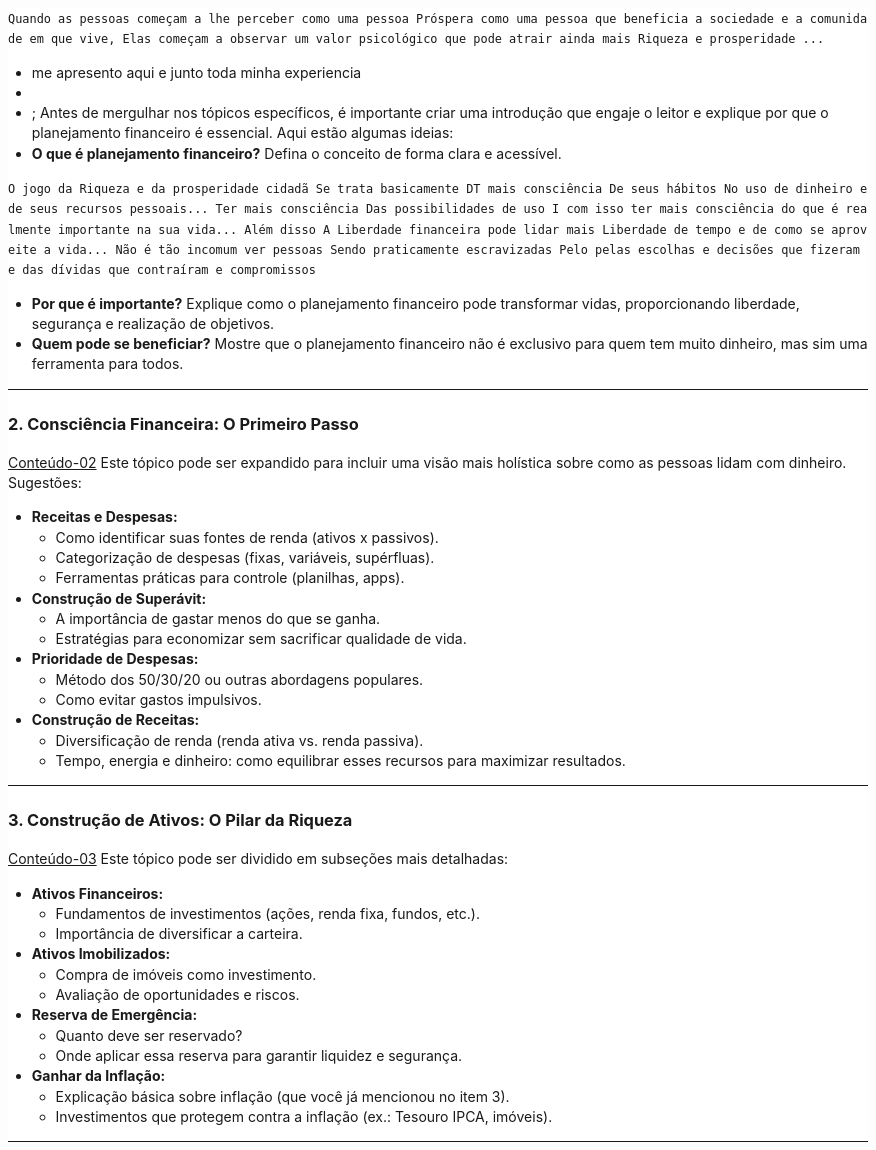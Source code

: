 ```
Quando as pessoas começam a lhe perceber como uma pessoa Próspera como uma pessoa que beneficia a sociedade e a comunidade em que vive, Elas começam a observar um valor psicológico que pode atrair ainda mais Riqueza e prosperidade ...
```
- me apresento aqui e junto toda minha experiencia
- 
- ;
Antes de mergulhar nos tópicos específicos, é importante criar uma introdução que engaje o leitor e explique por que o planejamento financeiro é essencial. Aqui estão algumas ideias:
- **O que é planejamento financeiro?** Defina o conceito de forma clara e acessível.
```
O jogo da Riqueza e da prosperidade cidadã Se trata basicamente DT mais consciência De seus hábitos No uso de dinheiro e de seus recursos pessoais... Ter mais consciência Das possibilidades de uso I com isso ter mais consciência do que é realmente importante na sua vida... Além disso A Liberdade financeira pode lidar mais Liberdade de tempo e de como se aproveite a vida... Não é tão incomum ver pessoas Sendo praticamente escravizadas Pelo pelas escolhas e decisões que fizeram e das dívidas que contraíram e compromissos
```

- **Por que é importante?** Explique como o planejamento financeiro pode transformar vidas, proporcionando liberdade, segurança e realização de objetivos.
- **Quem pode se beneficiar?** Mostre que o planejamento financeiro não é exclusivo para quem tem muito dinheiro, mas sim uma ferramenta para todos.

---

### **2. Consciência Financeira: O Primeiro Passo**
[Conteúdo-02](202502081454)
Este tópico pode ser expandido para incluir uma visão mais holística sobre como as pessoas lidam com dinheiro. Sugestões:
- **Receitas e Despesas:**
  - Como identificar suas fontes de renda (ativos x passivos).
  - Categorização de despesas (fixas, variáveis, supérfluas).
  - Ferramentas práticas para controle (planilhas, apps).
- **Construção de Superávit:**
  - A importância de gastar menos do que se ganha.
  - Estratégias para economizar sem sacrificar qualidade de vida.
- **Prioridade de Despesas:**
  - Método dos 50/30/20 ou outras abordagens populares.
  - Como evitar gastos impulsivos.
- **Construção de Receitas:**
  - Diversificação de renda (renda ativa vs. renda passiva).
  - Tempo, energia e dinheiro: como equilibrar esses recursos para maximizar resultados.

---

### **3. Construção de Ativos: O Pilar da Riqueza**

[Conteúdo-03](202502081455)
Este tópico pode ser dividido em subseções mais detalhadas:
- **Ativos Financeiros:**
  - Fundamentos de investimentos (ações, renda fixa, fundos, etc.).
  - Importância de diversificar a carteira.
- **Ativos Imobilizados:**
  - Compra de imóveis como investimento.
  - Avaliação de oportunidades e riscos.
- **Reserva de Emergência:**
  - Quanto deve ser reservado?
  - Onde aplicar essa reserva para garantir liquidez e segurança.
- **Ganhar da Inflação:**
  - Explicação básica sobre inflação (que você já mencionou no item 3).
  - Investimentos que protegem contra a inflação (ex.: Tesouro IPCA, imóveis).

---
